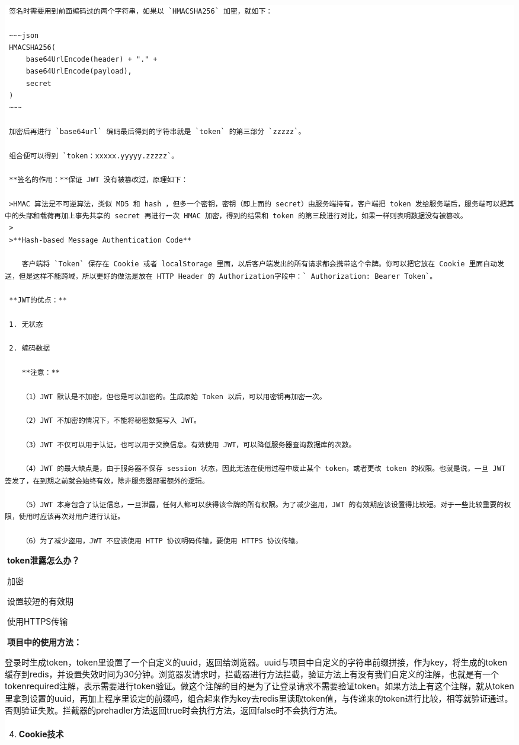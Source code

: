      签名时需要用到前面编码过的两个字符串，如果以 `HMACSHA256` 加密，就如下：

     ~~~json
     HMACSHA256(
         base64UrlEncode(header) + "." +
         base64UrlEncode(payload),
         secret
     )
     ~~~

     加密后再进行 `base64url` 编码最后得到的字符串就是 `token` 的第三部分 `zzzzz`。

     组合便可以得到 `token：xxxxx.yyyyy.zzzzz`。

     **签名的作用：**保证 JWT 没有被篡改过，原理如下：

     >HMAC 算法是不可逆算法，类似 MD5 和 hash ，但多一个密钥，密钥（即上面的 secret）由服务端持有，客户端把 token 发给服务端后，服务端可以把其中的头部和载荷再加上事先共享的 secret 再进行一次 HMAC 加密，得到的结果和 token 的第三段进行对比，如果一样则表明数据没有被篡改。
     >
     >**Hash-based Message Authentication Code**

        客户端将 `Token` 保存在 Cookie 或者 localStorage 里面，以后客户端发出的所有请求都会携带这个令牌。你可以把它放在 Cookie 里面自动发送，但是这样不能跨域，所以更好的做法是放在 HTTP Header 的 Authorization字段中：` Authorization: Bearer Token`。

     **JWT的优点：**

     1. 无状态
     
     2. 编码数据
     
        **注意：**
     
        （1）JWT 默认是不加密，但也是可以加密的。生成原始 Token 以后，可以用密钥再加密一次。
     
        （2）JWT 不加密的情况下，不能将秘密数据写入 JWT。
     
        （3）JWT 不仅可以用于认证，也可以用于交换信息。有效使用 JWT，可以降低服务器查询数据库的次数。
     
        （4）JWT 的最大缺点是，由于服务器不保存 session 状态，因此无法在使用过程中废止某个 token，或者更改 token 的权限。也就是说，一旦 JWT 签发了，在到期之前就会始终有效，除非服务器部署额外的逻辑。
     
        （5）JWT 本身包含了认证信息，一旦泄露，任何人都可以获得该令牌的所有权限。为了减少盗用，JWT 的有效期应该设置得比较短。对于一些比较重要的权限，使用时应该再次对用户进行认证。
     
        （6）为了减少盗用，JWT 不应该使用 HTTP 协议明码传输，要使用 HTTPS 协议传输。

​	**token泄露怎么办？**

​				加密

​				设置较短的有效期

​				使用HTTPS传输

​	**项目中的使用方法：**

​	登录时生成token，token里设置了一个自定义的uuid，返回给浏览器。uuid与项目中自定义的字符串前缀拼接，作为key，将生成的token缓存到redis，并设置失效时间为30分钟。浏览器发请求时，拦截器进行方法拦截，验证方法上有没有我们自定义的注解，也就是有一个tokenrequired注解，表示需要进行token验证。做这个注解的目的是为了让登录请求不需要验证token。如果方法上有这个注解，就从token里拿到设置的uuid，再加上程序里设定的前缀吗，组合起来作为key去redis里读取token值，与传递来的token进行比较，相等就验证通过。否则验证失败。拦截器的prehadler方法返回true时会执行方法，返回false时不会执行方法。

4. #### Cookie技术
